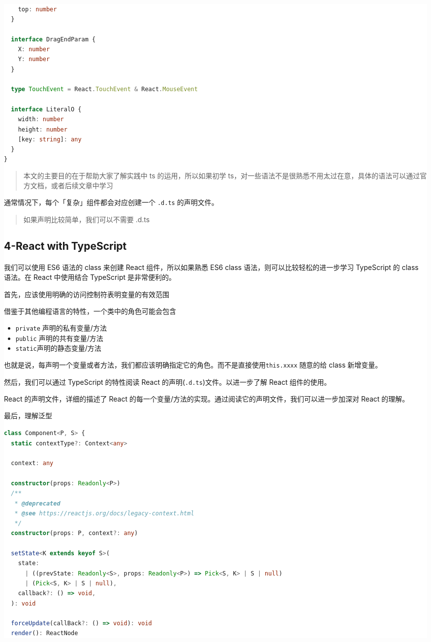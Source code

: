 ```typescript
    top: number
  }

  interface DragEndParam {
    X: number
    Y: number
  }

  type TouchEvent = React.TouchEvent & React.MouseEvent

  interface LiteralO {
    width: number
    height: number
    [key: string]: any
  }
}
```

> 本文的主要目的在于帮助大家了解实践中 ts 的运用，所以如果初学 ts，对一些语法不是很熟悉不用太过在意，具体的语法可以通过官方文档，或者后续文章中学习

通常情况下，每个「复杂」组件都会对应创建一个 `.d.ts` 的声明文件。

> 如果声明比较简单，我们可以不需要 .d.ts

## 4-React with TypeScript

我们可以使用 ES6 语法的 class 来创建 React 组件，所以如果熟悉 ES6 class 语法，则可以比较轻松的进一步学习 TypeScript 的 class 语法。在 React 中使用结合 TypeScript 是非常便利的。

首先，应该使用明确的访问控制符表明变量的有效范围

借鉴于其他编程语言的特性，一个类中的角色可能会包含

- `private` 声明的私有变量/方法
- `public` 声明的共有变量/方法
- `static`声明的静态变量/方法

也就是说，每声明一个变量或者方法，我们都应该明确指定它的角色。而不是直接使用`this.xxxx` 随意的给 class 新增变量。

然后，我们可以通过 TypeScript 的特性阅读 React 的声明(`.d.ts`)文件。以进一步了解 React 组件的使用。

React 的声明文件，详细的描述了 React 的每一个变量/方法的实现。通过阅读它的声明文件，我们可以进一步加深对 React 的理解。

最后，理解泛型

```typescript
class Component<P, S> {
  static contextType?: Context<any>

  context: any

  constructor(props: Readonly<P>)
  /**
   * @deprecated
   * @see https://reactjs.org/docs/legacy-context.html
   */
  constructor(props: P, context?: any)

  setState<K extends keyof S>(
    state:
      | ((prevState: Readonly<S>, props: Readonly<P>) => Pick<S, K> | S | null)
      | (Pick<S, K> | S | null),
    callback?: () => void,
  ): void

  forceUpdate(callBack?: () => void): void
  render(): ReactNode

```